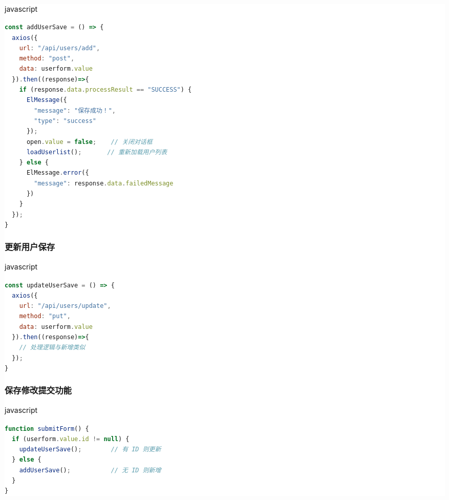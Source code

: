 
javascript

```javascript
const addUserSave = () => {
  axios({
    url: "/api/users/add",
    method: "post",
    data: userform.value
  }).then((response)=>{
    if (response.data.processResult == "SUCCESS") {
      ElMessage({
        "message": "保存成功！",
        "type": "success"
      });
      open.value = false;    // 关闭对话框
      loadUserlist();       // 重新加载用户列表
    } else {
      ElMessage.error({
        "message": response.data.failedMessage
      })
    }
  });
}
```

### 更新用户保存



javascript

```javascript
const updateUserSave = () => {
  axios({
    url: "/api/users/update",
    method: "put",
    data: userform.value
  }).then((response)=>{
    // 处理逻辑与新增类似
  });
}
```

### 保存修改提交功能



javascript

```javascript
function submitForm() {
  if (userform.value.id != null) {
    updateUserSave();        // 有 ID 则更新
  } else {
    addUserSave();           // 无 ID 则新增
  }
}
```
